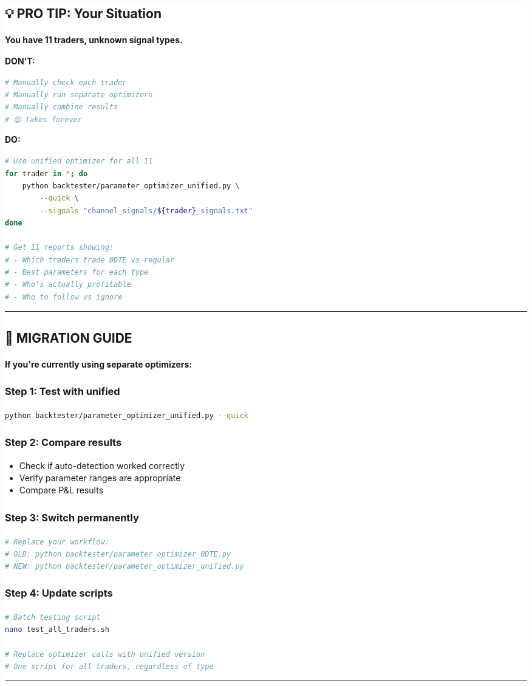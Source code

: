 ## 💡 PRO TIP: Your Situation

**You have 11 traders, unknown signal types.**

**DON'T:**
```bash
# Manually check each trader
# Manually run separate optimizers
# Manually combine results
# 😫 Takes forever
```

**DO:**
```bash
# Use unified optimizer for all 11
for trader in *; do
    python backtester/parameter_optimizer_unified.py \
        --quick \
        --signals "channel_signals/${trader}_signals.txt"
done

# Get 11 reports showing:
# - Which traders trade 0DTE vs regular
# - Best parameters for each type
# - Who's actually profitable
# - Who to follow vs ignore
```

---

## 🚀 MIGRATION GUIDE

**If you're currently using separate optimizers:**

### Step 1: Test with unified
```bash
python backtester/parameter_optimizer_unified.py --quick
```

### Step 2: Compare results
- Check if auto-detection worked correctly
- Verify parameter ranges are appropriate
- Compare P&L results

### Step 3: Switch permanently
```bash
# Replace your workflow:
# OLD: python backtester/parameter_optimizer_0DTE.py
# NEW: python backtester/parameter_optimizer_unified.py
```

### Step 4: Update scripts
```bash
# Batch testing script
nano test_all_traders.sh

# Replace optimizer calls with unified version
# One script for all traders, regardless of type
```

---